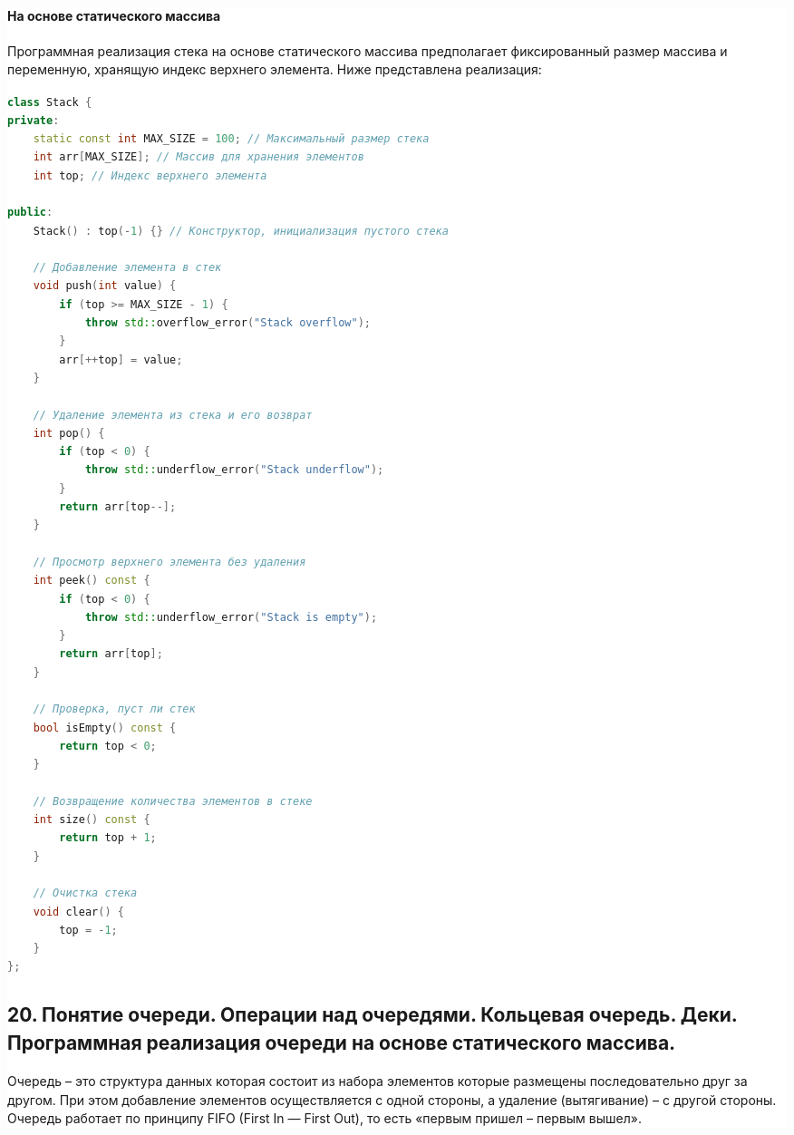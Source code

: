 #### На основе статического массива
Программная реализация стека на основе статического массива предполагает фиксированный размер массива и переменную, хранящую индекс верхнего элемента. Ниже представлена реализация:
```cpp
class Stack {
private:
    static const int MAX_SIZE = 100; // Максимальный размер стека
    int arr[MAX_SIZE]; // Массив для хранения элементов
    int top; // Индекс верхнего элемента

public:
    Stack() : top(-1) {} // Конструктор, инициализация пустого стека

    // Добавление элемента в стек
    void push(int value) {
        if (top >= MAX_SIZE - 1) {
            throw std::overflow_error("Stack overflow");
        }
        arr[++top] = value;
    }

    // Удаление элемента из стека и его возврат
    int pop() {
        if (top < 0) {
            throw std::underflow_error("Stack underflow");
        }
        return arr[top--];
    }

    // Просмотр верхнего элемента без удаления
    int peek() const {
        if (top < 0) {
            throw std::underflow_error("Stack is empty");
        }
        return arr[top];
    }

    // Проверка, пуст ли стек
    bool isEmpty() const {
        return top < 0;
    }

    // Возвращение количества элементов в стеке
    int size() const {
        return top + 1;
    }

    // Очистка стека
    void clear() {
        top = -1;
    }
};
```
## 20. Понятие очереди. Операции над очередями. Кольцевая очередь. Деки. Программная реализация очереди на основе статического массива.
Очередь – это структура данных которая состоит из набора элементов которые размещены последовательно друг за другом. При этом добавление элементов осуществляется с одной стороны, а удаление (вытягивание) – с другой стороны. Очередь работает по принципу FIFO (First In — First Out), то есть «первым пришел – первым вышел».
